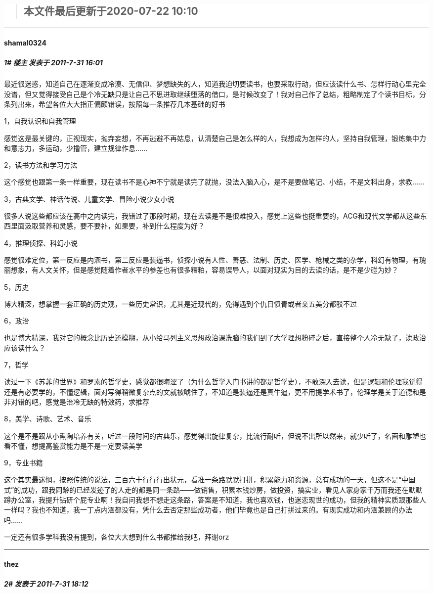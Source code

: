 > ## **本文件最后更新于2020-07-22 10:10** 



-----

####  shamal0324  
##### 1#       楼主       发表于 2011-7-31 16:01




最近很迷惑，知道自己在逐渐变成冷漠、无信仰、梦想缺失的人，知道我迫切要读书，也要采取行动，但应该读什么书、怎样行动心里完全没谱，但又觉得接受自己是个冷无缺只是让自己不思进取继续堕落的借口，是时候改变了！我对自己作了总结，粗略制定了个读书目标，分条列出来，希望各位大大指正偏颇错误，按照每一条推荐几本基础的好书

1，自我认识和自我管理

感觉这是最关键的，正视现实，抛弃妄想，不再逃避不再姑息，认清楚自己是怎么样的人，我想成为怎样的人，坚持自我管理，锻炼集中力和意志力，多运动，少撸管，建立规律作息……

2，读书方法和学习方法

这个感觉也跟第一条一样重要，现在读书不是心神不宁就是读完了就抛，没法入脑入心，是不是要做笔记、小结，不是文科出身，求教……

3，古典文学、神话传说、儿童文学、冒险小说少女小说

很多人说这些都应该在高中之内读完，我错过了那段时期，现在去读是不是很难投入，感觉上这些也挺重要的，ACG和现代文学都从这些东西里面汲取营养和灵感，要不要补，如果要，补到什么程度为好？

4，推理侦探、科幻小说

感觉很难定位，第一反应是内涵书，第二反应是装逼书，侦探小说有人性、善恶、法制、历史、医学、枪械之类的杂学，科幻有物理，有瑰丽想象，有人文关怀，但是感觉随着作者水平的参差也有很多糟粕，容易误导人，以面对现实为目的去读的话，是不是少碰为妙？

5，历史

博大精深，想掌握一套正确的历史观，一些历史常识，尤其是近现代的，免得遇到个仇日愤青或者亲五美分都驳不过

6，政治

也是博大精深，我对它的概念比历史还模糊，从小给马列主义思想政治课洗脑的我们到了大学理想粉碎之后，直接整个人冷无缺了，读政治应该读什么？

7，哲学

读过一下《苏菲的世界》和罗素的哲学史，感觉都很晦涩了（为什么哲学入门书讲的都是哲学史），不敢深入去读，但是逻辑和伦理我觉得还是有必要学的，不懂逻辑，面对写得稍微复杂点的文就被唬住了，不知道是装逼还是真牛逼，更不用提学术书了，伦理学是关于道德和是非对错的吧，感觉是治冷无缺的特效药，求推荐

8，美学、诗歌、艺术、音乐

这个是不是跟从小熏陶培养有关，听过一段时间的古典乐，感觉得出旋律复杂，比流行耐听，但说不出所以然来，就少听了，名画和雕塑也看不懂，想提高鉴赏能力是不是一定要读美学

9，专业书籍

这个其实最迷惘，按照传统的说法，三百六十行行行出状元，看准一条路默默打拼，积累能力和资源，总有成功的一天，但这不是“中国式”的成功，跟我同龄的已经发迹了的人走的都是同一条路——做销售，积累本钱炒房，做投资，搞实业，看见人家身家千万而我还在默默蹲办公室，我提升钻研个屁专业啊！我自问我想不想走这条路，答案是不知道，我也喜欢钱，也迷恋现世的成功，但我的精神实质跟那些人一样吗？我也不知道，我一丁点内涵都没有，凭什么去否定那些成功者，他们毕竟也是自己打拼过来的。有现实成功和内涵兼顾的办法吗……

一定还有很多学科我没有提到，各位大大想到什么书都推给我吧，拜谢orz







-----

####  thez  
##### 2#       发表于 2011-7-31 18:12
